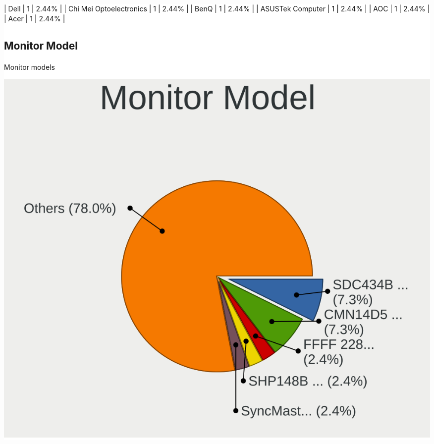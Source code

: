 | Dell                    | 1         | 2.44%   |
| Chi Mei Optoelectronics | 1         | 2.44%   |
| BenQ                    | 1         | 2.44%   |
| ASUSTek Computer        | 1         | 2.44%   |
| AOC                     | 1         | 2.44%   |
| Acer                    | 1         | 2.44%   |

Monitor Model
-------------

Monitor models

![Monitor Model](./images/pie_chart/mon_model.svg)
